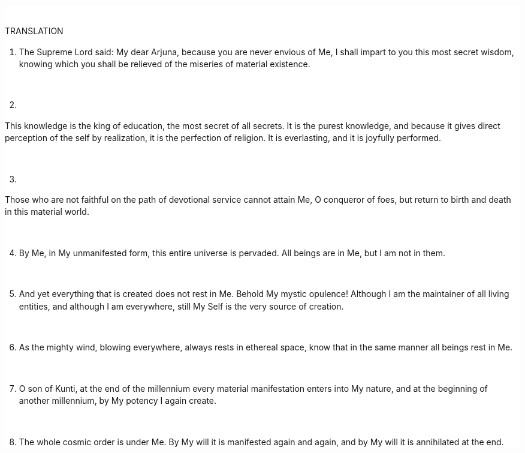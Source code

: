 
 


TRANSLATION


1) The
Supreme Lord said: My dear Arjuna, because you are never envious of Me, I shall
impart to you this most secret wisdom, knowing which you shall be relieved of
the miseries of material existence. 


 


2)
This knowledge is the king of education, the most secret of all secrets. It is
the purest knowledge, and because it gives direct perception of the self by
realization, it is the perfection of religion. It is everlasting, and it is
joyfully performed. 


 


3)
Those who are not faithful on the path of devotional service cannot attain Me,
O conqueror of foes, but return to birth and death in this material world. 


 


4) By
Me, in My unmanifested form, this entire universe is pervaded. All beings are
in Me, but I am not in them. 


 


5) And
yet everything that is created does not rest in Me. Behold My mystic opulence!
Although I am the maintainer of all living entities, and although I am
everywhere, still My Self is the very source of creation. 


 


6) As
the mighty wind, blowing everywhere, always rests in ethereal space, know that
in the same manner all beings rest in Me. 


 


7) O
son of Kunti, at the end of the millennium every material manifestation enters
into My nature, and at the beginning of another millennium, by My potency I
again create. 


 


8) The
whole cosmic order is under Me. By My will it is manifested again and again,
and by My will it is annihilated at the end. 
